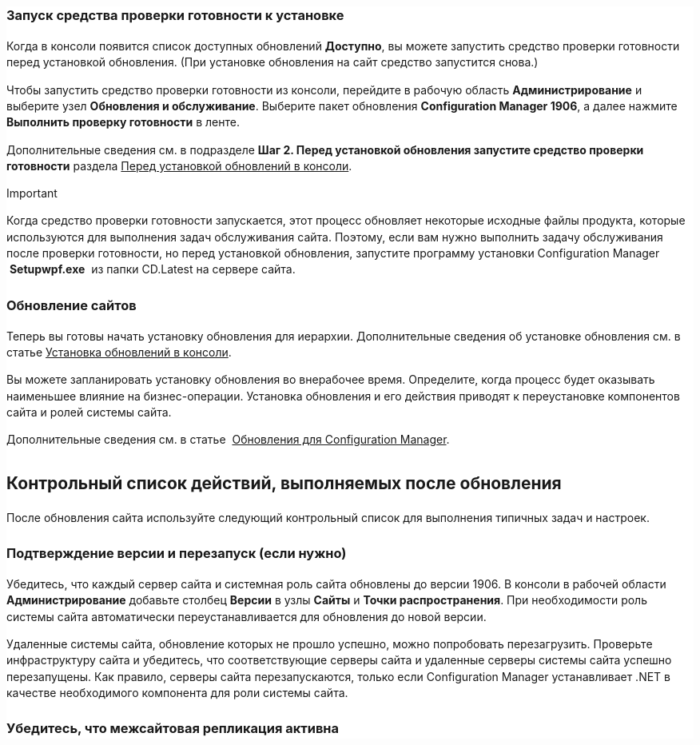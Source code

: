 ### <a name="run-the-setup-prerequisite-checker"></a>Запуск средства проверки готовности к установке

Когда в консоли появится список доступных обновлений **Доступно**, вы можете запустить средство проверки готовности перед установкой обновления. (При установке обновления на сайт средство запустится снова.)

Чтобы запустить средство проверки готовности из консоли, перейдите в рабочую область **Администрирование** и выберите узел **Обновления и обслуживание**. Выберите пакет обновления **Configuration Manager 1906**, а далее нажмите **Выполнить проверку готовности** в ленте.

Дополнительные сведения см. в подразделе **Шаг 2. Перед установкой обновления запустите средство проверки готовности** раздела [Перед установкой обновлений в консоли](install-in-console-updates.md#bkmk_beforeinstall).

> [!IMPORTANT]  
> Когда средство проверки готовности запускается, этот процесс обновляет некоторые исходные файлы продукта, которые используются для выполнения задач обслуживания сайта. Поэтому, если вам нужно выполнить задачу обслуживания после проверки готовности, но перед установкой обновления, запустите программу установки Configuration Manager  **Setupwpf.exe**  из папки CD.Latest на сервере сайта.

### <a name="update-sites"></a>Обновление сайтов

Теперь вы готовы начать установку обновления для иерархии. Дополнительные сведения об установке обновления см. в статье [Установка обновлений в консоли](install-in-console-updates.md#bkmk_install).

Вы можете запланировать установку обновления во внерабочее время. Определите, когда процесс будет оказывать наименьшее влияние на бизнес-операции. Установка обновления и его действия приводят к переустановке компонентов сайта и ролей системы сайта.

Дополнительные сведения см. в статье  [Обновления для Configuration Manager](updates.md).


## <a name="post-update-checklist"></a>Контрольный список действий, выполняемых после обновления

После обновления сайта используйте следующий контрольный список для выполнения типичных задач и настроек.

### <a name="confirm-version-and-restart-if-necessary"></a>Подтверждение версии и перезапуск (если нужно)

Убедитесь, что каждый сервер сайта и системная роль сайта обновлены до версии 1906. В консоли в рабочей области **Администрирование** добавьте столбец **Версии** в узлы **Сайты** и **Точки распространения**. При необходимости роль системы сайта автоматически переустанавливается для обновления до новой версии.

Удаленные системы сайта, обновление которых не прошло успешно, можно попробовать перезагрузить. Проверьте инфраструктуру сайта и убедитесь, что соответствующие серверы сайта и удаленные серверы системы сайта успешно перезапущены. Как правило, серверы сайта перезапускаются, только если Configuration Manager устанавливает .NET в качестве необходимого компонента для роли системы сайта.

### <a name="confirm-site-to-site-replication-is-active"></a>Убедитесь, что межсайтовая репликация активна

